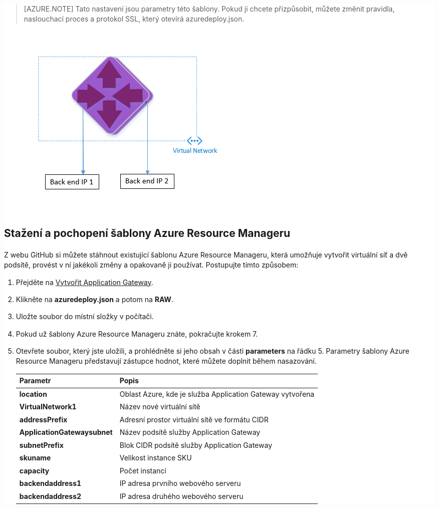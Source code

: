 >[AZURE.NOTE] Tato nastavení jsou parametry této šablony. Pokud ji chcete přizpůsobit, můžete změnit pravidla, naslouchací proces a protokol SSL, který otevírá azuredeploy.json.



![Scénář](./media/application-gateway-create-gateway-arm-template/scenario-arm.png)



## Stažení a pochopení šablony Azure Resource Manageru

Z webu GitHub si můžete stáhnout existující šablonu Azure Resource Manageru, která umožňuje vytvořit virtuální síť a dvě podsítě, provést v ní jakékoli změny a opakovaně ji používat. Postupujte tímto způsobem:

1. Přejděte na [Vytvořit Application Gateway](https://github.com/Azure/azure-quickstart-templates/tree/master/101-application-gateway-create).
2. Klikněte na **azuredeploy.json** a potom na **RAW**.
3. Uložte soubor do místní složky v počítači.
4. Pokud už šablony Azure Resource Manageru znáte, pokračujte krokem 7.
5. Otevřete soubor, který jste uložili, a prohlédněte si jeho obsah v části **parameters** na řádku 5. Parametry šablony Azure Resource Manageru představují zástupce hodnot, které můžete doplnit během nasazování.

  	| Parametr | Popis |
  	|---|---|
  	| **location** | Oblast Azure, kde je služba Application Gateway vytvořena |
  	| **VirtualNetwork1** | Název nové virtuální sítě |
  	| **addressPrefix** | Adresní prostor virtuální sítě ve formátu CIDR |
  	| **ApplicationGatewaysubnet** | Název podsítě služby Application Gateway |
  	| **subnetPrefix** | Blok CIDR podsítě služby Application Gateway |
  	| **skuname** | Velikost instance SKU |
  	| **capacity** | Počet instancí |
  	| **backendaddress1** | IP adresa prvního webového serveru |
  	| **backendaddress2** | IP adresa druhého webového serveru |
